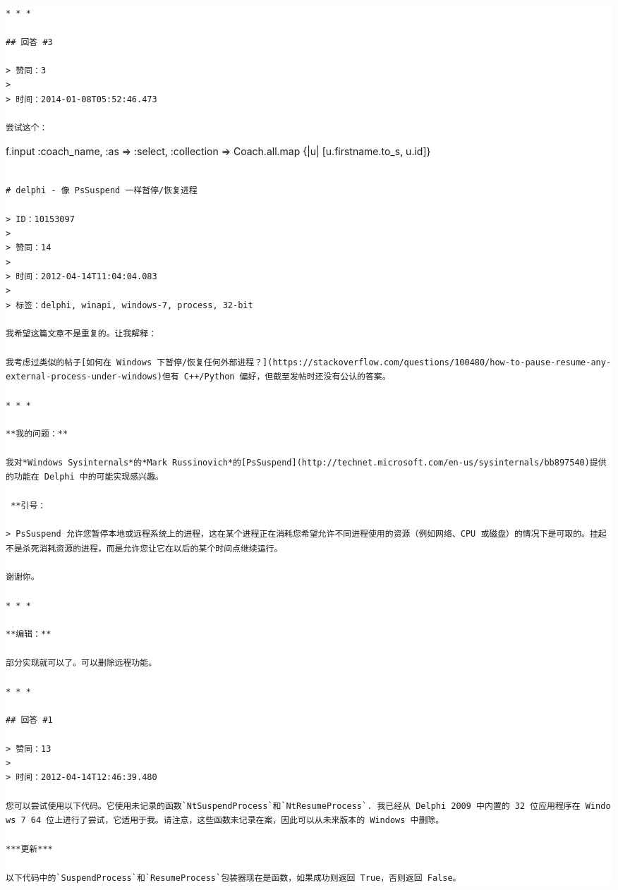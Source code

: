 ```
* * *

## 回答 #3

> 赞同：3
> 
> 时间：2014-01-08T05:52:46.473

尝试这个：

```
f.input :coach_name, :as => :select, :collection => Coach.all.map {|u| [u.firstname.to_s, u.id]} 
```

# delphi - 像 PsSuspend 一样暂停/恢复进程

> ID：10153097
> 
> 赞同：14
> 
> 时间：2012-04-14T11:04:04.083
> 
> 标签：delphi, winapi, windows-7, process, 32-bit

我希望这篇文章不是重复的。让我解释：

我考虑过类似的帖子[如何在 Windows 下暂停/恢复任何外部进程？](https://stackoverflow.com/questions/100480/how-to-pause-resume-any-external-process-under-windows)但有 C++/Python 偏好，但截至发帖时还没有公认的答案。

* * *

**我的问题：**

我对*Windows Sysinternals*的*Mark Russinovich*的[PsSuspend](http://technet.microsoft.com/en-us/sysinternals/bb897540)提供的功能在 Delphi 中的可能实现感兴趣。

 **引号：

> PsSuspend 允许您暂停本地或远程系统上的进程，这在某个进程正在消耗您希望允许不同进程使用的资源（例如网络、CPU 或磁盘）的情况下是可取的。挂起不是杀死消耗资源的进程，而是允许您让它在以后的某个时间点继续运行。

谢谢你。

* * *

**编辑：**

部分实现就可以了。可以删除远程功能。

* * *

## 回答 #1

> 赞同：13
> 
> 时间：2012-04-14T12:46:39.480

您可以尝试使用以下代码。它使用未记录的函数`NtSuspendProcess`和`NtResumeProcess`. 我已经从 Delphi 2009 中内置的 32 位应用程序在 Windows 7 64 位上进行了尝试，它适用于我。请注意，这些函数未记录在案，因此可以从未来版本的 Windows 中删除。

***更新***

以下代码中的`SuspendProcess`和`ResumeProcess`包装器现在是函数，如果成功则返回 True，否则返回 False。
```